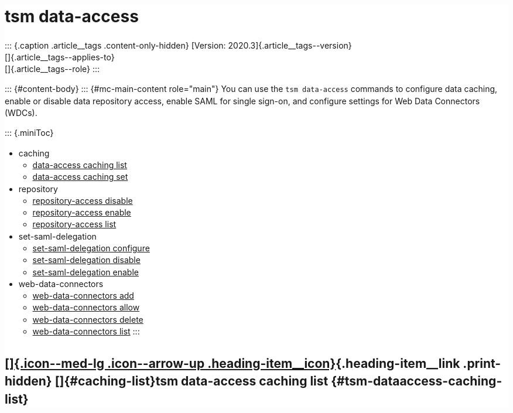 

tsm data-access
===============

::: {.caption .article__tags .content-only-hidden}
[Version: 2020.3]{.article__tags--version}\
[]{.article__tags--applies-to}\
[]{.article__tags--role}
:::

::: {#content-body}
::: {#mc-main-content role="main"}
You can use the `tsm data-access` commands to configure data caching,
enable or disable data repository access, enable SAML for single
sign-on, and configure settings for Web Data Connectors (WDCs).

::: {.miniToc}
-   caching
    -   [data-access caching
        list](https://help.tableau.com/current/server/en-us/cli_data-access.htm#caching-list)
    -   [data-access caching
        set](https://help.tableau.com/current/server/en-us/cli_data-access.htm#caching-set)
-   repository
    -   [repository-access
        disable](https://help.tableau.com/current/server/en-us/cli_data-access.htm#repository-access-disable)
    -   [repository-access
        enable](https://help.tableau.com/current/server/en-us/cli_data-access.htm#repository-access-enable)
    -   [repository-access
        list](https://help.tableau.com/current/server/en-us/cli_data-access.htm#repository-access-list)
-   set-saml-delegation
    -   [set-saml-delegation
        configure](https://help.tableau.com/current/server/en-us/cli_data-access.htm#set-saml-config)
    -   [set-saml-delegation
        disable](https://help.tableau.com/current/server/en-us/cli_data-access.htm#set-saml-disable)
    -   [set-saml-delegation
        enable](https://help.tableau.com/current/server/en-us/cli_data-access.htm#set-saml-enable)
-   web-data-connectors
    -   [web-data-connectors
        add](https://help.tableau.com/current/server/en-us/cli_data-access.htm#web-data-connectors-add)
    -   [web-data-connectors
        allow](https://help.tableau.com/current/server/en-us/cli_data-access.htm#web-data-connectors-allow)
    -   [web-data-connectors
        delete](https://help.tableau.com/current/server/en-us/cli_data-access.htm#web-data-connectors-delete)
    -   [web-data-connectors
        list](https://help.tableau.com/current/server/en-us/cli_data-access.htm#web-data-connectors-list)
:::

<div>

<div>

[[]{.icon--med-lg .icon--arrow-up .heading-item__icon}](https://help.tableau.com/current/server/en-us/cli_data-access.htm#){.heading-item__link .print-hidden} []{#caching-list}tsm data-access caching list {#tsm-dataaccess-caching-list}
------------------------------------------------------------------------------------------------------------------------------------------------------------------------------------------------------------
